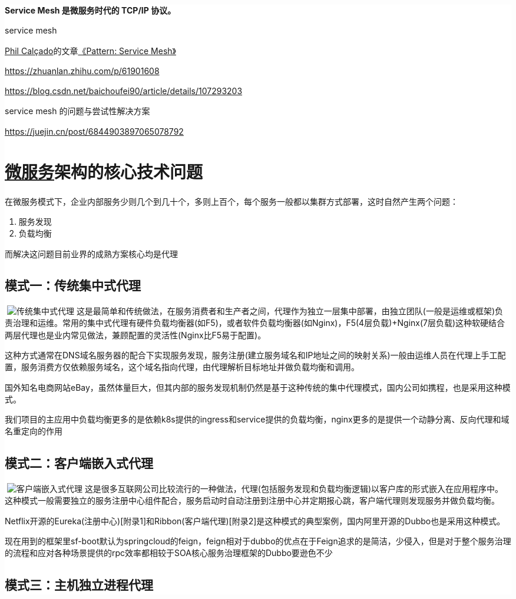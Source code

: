 

**Service Mesh 是微服务时代的 TCP/IP 协议。**

service mesh

[Phil Calçado](https://link.zhihu.com/?target=http%3A//philcalcado.com/)的文章[《Pattern: Service Mesh》](https://link.zhihu.com/?target=http%3A//philcalcado.com/2017/08/03/pattern_service_mesh.html)

https://zhuanlan.zhihu.com/p/61901608

https://blog.csdn.net/baichoufei90/article/details/107293203

service mesh 的问题与尝试性解决方案

https://juejin.cn/post/6844903897065078792

# [微服务](https://so.csdn.net/so/search?q=微服务&spm=1001.2101.3001.7020)架构的核心技术问题

在微服务模式下，企业内部服务少则几个到几十个，多则上百个，每个服务一般都以集群方式部署，这时自然产生两个问题：

1. 服务发现
2. 负载均衡

而解决这问题目前业界的成熟方案核心均是代理

## 模式一：传统集中式代理

​														![传统集中式代理](https://raw.githubusercontent.com/eternal-heathens/picgoBeg/master/JavaImages/202206052346766.png)
这是最简单和传统做法，在服务消费者和生产者之间，代理作为独立一层集中部署，由独立团队(一般是运维或框架)负责治理和运维。常用的集中式代理有硬件负载均衡器(如F5)，或者软件负载均衡器(如Nginx)，F5(4层负载)+Nginx(7层负载)这种软硬结合两层代理也是业内常见做法，兼顾配置的灵活性(Nginx比F5易于配置)。

这种方式通常在DNS域名服务器的配合下实现服务发现，服务注册(建立服务域名和IP地址之间的映射关系)一般由运维人员在代理上手工配置，服务消费方仅依赖服务域名，这个域名指向代理，由代理解析目标地址并做负载均衡和调用。

国外知名电商网站eBay，虽然体量巨大，但其内部的服务发现机制仍然是基于这种传统的集中代理模式，国内公司如携程，也是采用这种模式。

我们项目的主应用中负载均衡更多的是依赖k8s提供的ingress和service提供的负载均衡，nginx更多的是提供一个动静分离、反向代理和域名重定向的作用

## 模式二：客户端嵌入式代理

​															![客户端嵌入式代理](https://raw.githubusercontent.com/eternal-heathens/picgoBeg/master/JavaImages/202206052347288.png)
这是很多互联网公司比较流行的一种做法，代理(包括服务发现和负载均衡逻辑)以客户库的形式嵌入在应用程序中。这种模式一般需要独立的服务注册中心组件配合，服务启动时自动注册到注册中心并定期报心跳，客户端代理则发现服务并做负载均衡。

Netflix开源的Eureka(注册中心)[附录1]和Ribbon(客户端代理)[附录2]是这种模式的典型案例，国内阿里开源的Dubbo也是采用这种模式。

现在用到的框架里sf-boot默认为springcloud的feign，feign相对于dubbo的优点在于Feign追求的是简洁，少侵入，但是对于整个服务治理的流程和应对各种场景提供的rpc效率都相较于SOA核心服务治理框架的Dubbo要逊色不少



##  模式三：主机独立进程代理

